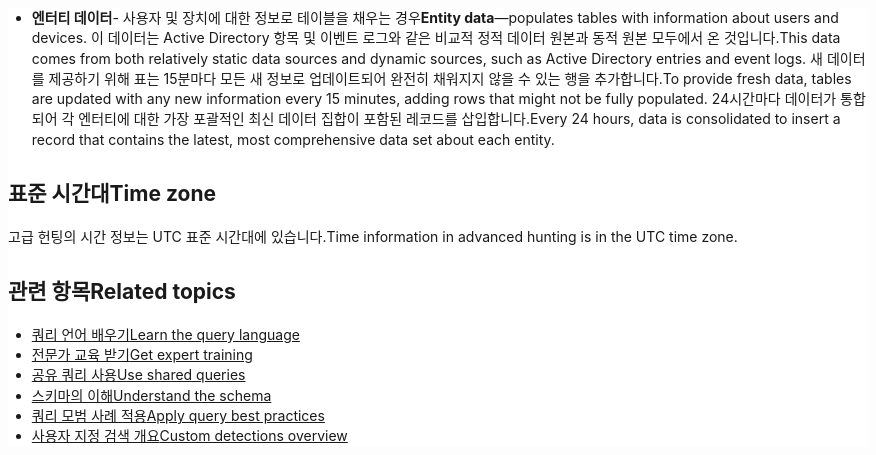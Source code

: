 - <span data-ttu-id="2f4f0-173">**엔터티 데이터**- 사용자 및 장치에 대한 정보로 테이블을 채우는 경우</span><span class="sxs-lookup"><span data-stu-id="2f4f0-173">**Entity data**—populates tables with information about users and devices.</span></span> <span data-ttu-id="2f4f0-174">이 데이터는 Active Directory 항목 및 이벤트 로그와 같은 비교적 정적 데이터 원본과 동적 원본 모두에서 온 것입니다.</span><span class="sxs-lookup"><span data-stu-id="2f4f0-174">This data comes from both relatively static data sources and dynamic sources, such as Active Directory entries and event logs.</span></span> <span data-ttu-id="2f4f0-175">새 데이터를 제공하기 위해 표는 15분마다 모든 새 정보로 업데이트되어 완전히 채워지지 않을 수 있는 행을 추가합니다.</span><span class="sxs-lookup"><span data-stu-id="2f4f0-175">To provide fresh data, tables are updated with any new information every 15 minutes, adding rows that might not be fully populated.</span></span> <span data-ttu-id="2f4f0-176">24시간마다 데이터가 통합되어 각 엔터티에 대한 가장 포괄적인 최신 데이터 집합이 포함된 레코드를 삽입합니다.</span><span class="sxs-lookup"><span data-stu-id="2f4f0-176">Every 24 hours, data is consolidated to insert a record that contains the latest, most comprehensive data set about each entity.</span></span>

## <a name="time-zone"></a><span data-ttu-id="2f4f0-177">표준 시간대</span><span class="sxs-lookup"><span data-stu-id="2f4f0-177">Time zone</span></span>
<span data-ttu-id="2f4f0-178">고급 헌팅의 시간 정보는 UTC 표준 시간대에 있습니다.</span><span class="sxs-lookup"><span data-stu-id="2f4f0-178">Time information in advanced hunting is in the UTC time zone.</span></span>

## <a name="related-topics"></a><span data-ttu-id="2f4f0-179">관련 항목</span><span class="sxs-lookup"><span data-stu-id="2f4f0-179">Related topics</span></span>
- [<span data-ttu-id="2f4f0-180">쿼리 언어 배우기</span><span class="sxs-lookup"><span data-stu-id="2f4f0-180">Learn the query language</span></span>](advanced-hunting-query-language.md)
- [<span data-ttu-id="2f4f0-181">전문가 교육 받기</span><span class="sxs-lookup"><span data-stu-id="2f4f0-181">Get expert training</span></span>](advanced-hunting-expert-training.md)
- [<span data-ttu-id="2f4f0-182">공유 쿼리 사용</span><span class="sxs-lookup"><span data-stu-id="2f4f0-182">Use shared queries</span></span>](advanced-hunting-shared-queries.md)
- [<span data-ttu-id="2f4f0-183">스키마의 이해</span><span class="sxs-lookup"><span data-stu-id="2f4f0-183">Understand the schema</span></span>](advanced-hunting-schema-tables.md)
- [<span data-ttu-id="2f4f0-184">쿼리 모범 사례 적용</span><span class="sxs-lookup"><span data-stu-id="2f4f0-184">Apply query best practices</span></span>](advanced-hunting-best-practices.md)
- [<span data-ttu-id="2f4f0-185">사용자 지정 검색 개요</span><span class="sxs-lookup"><span data-stu-id="2f4f0-185">Custom detections overview</span></span>](custom-detections-overview.md)
